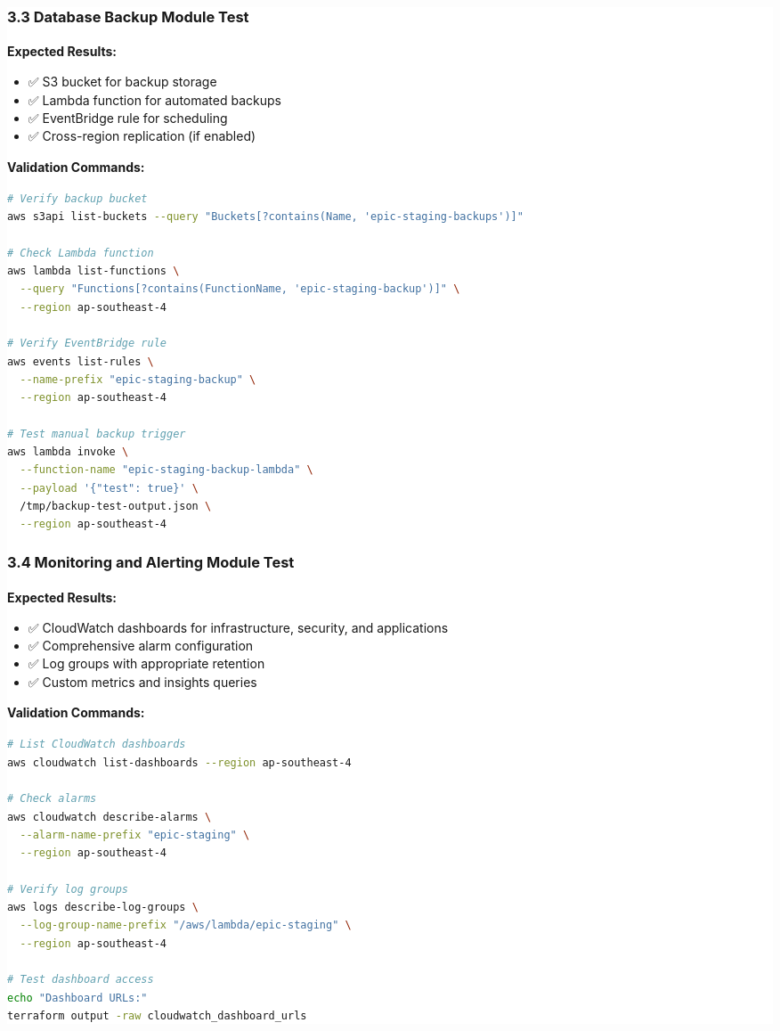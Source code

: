 ### 3.3 Database Backup Module Test

**Expected Results:**
- ✅ S3 bucket for backup storage
- ✅ Lambda function for automated backups
- ✅ EventBridge rule for scheduling
- ✅ Cross-region replication (if enabled)

**Validation Commands:**
```bash
# Verify backup bucket
aws s3api list-buckets --query "Buckets[?contains(Name, 'epic-staging-backups')]"

# Check Lambda function
aws lambda list-functions \
  --query "Functions[?contains(FunctionName, 'epic-staging-backup')]" \
  --region ap-southeast-4

# Verify EventBridge rule
aws events list-rules \
  --name-prefix "epic-staging-backup" \
  --region ap-southeast-4

# Test manual backup trigger
aws lambda invoke \
  --function-name "epic-staging-backup-lambda" \
  --payload '{"test": true}' \
  /tmp/backup-test-output.json \
  --region ap-southeast-4
```

### 3.4 Monitoring and Alerting Module Test

**Expected Results:**
- ✅ CloudWatch dashboards for infrastructure, security, and applications
- ✅ Comprehensive alarm configuration
- ✅ Log groups with appropriate retention
- ✅ Custom metrics and insights queries

**Validation Commands:**
```bash
# List CloudWatch dashboards
aws cloudwatch list-dashboards --region ap-southeast-4

# Check alarms
aws cloudwatch describe-alarms \
  --alarm-name-prefix "epic-staging" \
  --region ap-southeast-4

# Verify log groups
aws logs describe-log-groups \
  --log-group-name-prefix "/aws/lambda/epic-staging" \
  --region ap-southeast-4

# Test dashboard access
echo "Dashboard URLs:"
terraform output -raw cloudwatch_dashboard_urls
```
